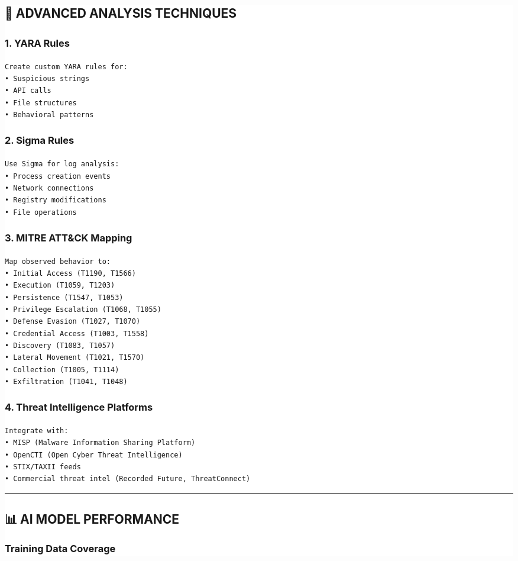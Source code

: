 
## 🔬 ADVANCED ANALYSIS TECHNIQUES

### 1. YARA Rules
```
Create custom YARA rules for:
• Suspicious strings
• API calls
• File structures
• Behavioral patterns
```

### 2. Sigma Rules
```
Use Sigma for log analysis:
• Process creation events
• Network connections
• Registry modifications
• File operations
```

### 3. MITRE ATT&CK Mapping
```
Map observed behavior to:
• Initial Access (T1190, T1566)
• Execution (T1059, T1203)
• Persistence (T1547, T1053)
• Privilege Escalation (T1068, T1055)
• Defense Evasion (T1027, T1070)
• Credential Access (T1003, T1558)
• Discovery (T1083, T1057)
• Lateral Movement (T1021, T1570)
• Collection (T1005, T1114)
• Exfiltration (T1041, T1048)
```

### 4. Threat Intelligence Platforms
```
Integrate with:
• MISP (Malware Information Sharing Platform)
• OpenCTI (Open Cyber Threat Intelligence)
• STIX/TAXII feeds
• Commercial threat intel (Recorded Future, ThreatConnect)
```

---

## 📊 AI MODEL PERFORMANCE

### Training Data Coverage
